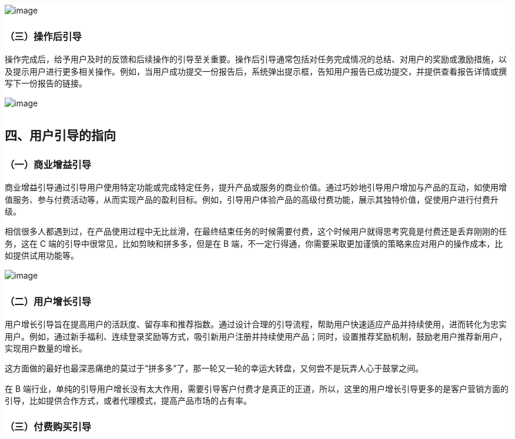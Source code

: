 ![image](https://prod-files-secure.s3.us-west-2.amazonaws.com/a7a0cc5a-89b9-4cda-8686-1fba0ca52f40/8dc99af2-03c1-4873-a18b-dd3311e09f7c/image.png?X-Amz-Algorithm=AWS4-HMAC-SHA256&X-Amz-Content-Sha256=UNSIGNED-PAYLOAD&X-Amz-Credential=ASIAZI2LB466ZRPLZTIH%2F20250710%2Fus-west-2%2Fs3%2Faws4_request&X-Amz-Date=20250710T063431Z&X-Amz-Expires=3600&X-Amz-Security-Token=IQoJb3JpZ2luX2VjEK7%2F%2F%2F%2F%2F%2F%2F%2F%2F%2FwEaCXVzLXdlc3QtMiJHMEUCIQCghxJ%2B%2BebeICkyko%2BEjjWO6Ml7cB7gRlfUgdsH1%2F2YpQIgeQ6apEP22C2bAmbnI32AGEjJp2wOA%2BmCQdGXqcM7Ro4qiAQIt%2F%2F%2F%2F%2F%2F%2F%2F%2F%2F%2FARAAGgw2Mzc0MjMxODM4MDUiDJ8TnhRPRNYQMlqxoircA7a08OkMLR05curbdYh4d3c%2FsQ1t%2F3eBcOgAt9j5lVUW9HHUl%2BCEC2uAvH8ypSWSfFMeqpxD6B2hmEsp8UWpNKvRd2WUmZa3n52OgD3OIJmzeJ0izwPhWLCj3%2BNMgQl4sWfKielQRx5n1uKf469tQuspGYsVf%2BGArr3dzK6N2GtCZ%2B%2Bdy8%2FQgYs3R%2BDCkajsMZmjUdN92Ih5esnTqM0wwJFIj7QFqLLlEUXB3%2Bc9M1EDtJy%2BKlDa27N%2FXc6bXxLiR7EbyAI0VPIhyPxI2rNYxeyjRFDQ9hxZFpqB8WC5F33i461MjqY0aDHhjJ9ENa%2Fh6%2BRyDcMYIgtGcsOWWbEcH2o3vlBJcQUpZ9Y86NWZKJg%2FGYgV2%2Bz59p8vZlHW83g1MdAIFAOEskDgetHdaWcu93zk402OZf8DWf0GpbsjUxGs4WC6GvxLGQ06tJol788i6YVGiogaPf5%2FgSIH3CXW%2BDvYWCTt5KNf%2B8pbjhQ%2Fzod8NQQaP3x3q0QLLD8k44q9VKX9GIIhkXZvK5UpojvLG8K9S%2FiZiNGXjEOTUAUYLzw%2BghRmYj0BTk%2F5ycXYY2M3nFthLxurpg3J91EQyRoXQ8PkzNEyVWV%2BH%2FPx0Kh0hde10wbKeTZQ7p6HCumBMPSovcMGOqUBq2wZVc%2BEeK5J%2B%2BjGRQug5ylZn5pCgL0JmpDtN67LuQtlAz46E3MqTr2Sy3s18S4gppKa3QJA2%2B4ZoicQ7qMgKSSXgYlpDVzk5Ve6cWNI4uMKL5WM1a%2BPI%2FWLMwSkfFMGXmWjmlsQUPTDQbnM3GInEXYBGZ5U2gUbnh5CFyNXzAREUqaz2mSs7g7C%2FaW%2FU3U%2FrBempE3UfTouYnQkn9AGiEAoCtkA&X-Amz-Signature=62c48fb4e3c323568d7fb2595b934debe0cd20944c8422bac5d36c67e09f9df1&X-Amz-SignedHeaders=host&x-amz-checksum-mode=ENABLED&x-id=GetObject)

### （三）操作后引导

操作完成后，给予用户及时的反馈和后续操作的引导至关重要。操作后引导通常包括对任务完成情况的总结、对用户的奖励或激励措施，以及提示用户进行更多相关操作。例如，当用户成功提交一份报告后，系统弹出提示框，告知用户报告已成功提交，并提供查看报告详情或撰写下一份报告的链接。

![image](https://prod-files-secure.s3.us-west-2.amazonaws.com/a7a0cc5a-89b9-4cda-8686-1fba0ca52f40/bf71860e-af5c-4f0e-956f-a50206e0c366/image.png?X-Amz-Algorithm=AWS4-HMAC-SHA256&X-Amz-Content-Sha256=UNSIGNED-PAYLOAD&X-Amz-Credential=ASIAZI2LB466ZRPLZTIH%2F20250710%2Fus-west-2%2Fs3%2Faws4_request&X-Amz-Date=20250710T063431Z&X-Amz-Expires=3600&X-Amz-Security-Token=IQoJb3JpZ2luX2VjEK7%2F%2F%2F%2F%2F%2F%2F%2F%2F%2FwEaCXVzLXdlc3QtMiJHMEUCIQCghxJ%2B%2BebeICkyko%2BEjjWO6Ml7cB7gRlfUgdsH1%2F2YpQIgeQ6apEP22C2bAmbnI32AGEjJp2wOA%2BmCQdGXqcM7Ro4qiAQIt%2F%2F%2F%2F%2F%2F%2F%2F%2F%2F%2FARAAGgw2Mzc0MjMxODM4MDUiDJ8TnhRPRNYQMlqxoircA7a08OkMLR05curbdYh4d3c%2FsQ1t%2F3eBcOgAt9j5lVUW9HHUl%2BCEC2uAvH8ypSWSfFMeqpxD6B2hmEsp8UWpNKvRd2WUmZa3n52OgD3OIJmzeJ0izwPhWLCj3%2BNMgQl4sWfKielQRx5n1uKf469tQuspGYsVf%2BGArr3dzK6N2GtCZ%2B%2Bdy8%2FQgYs3R%2BDCkajsMZmjUdN92Ih5esnTqM0wwJFIj7QFqLLlEUXB3%2Bc9M1EDtJy%2BKlDa27N%2FXc6bXxLiR7EbyAI0VPIhyPxI2rNYxeyjRFDQ9hxZFpqB8WC5F33i461MjqY0aDHhjJ9ENa%2Fh6%2BRyDcMYIgtGcsOWWbEcH2o3vlBJcQUpZ9Y86NWZKJg%2FGYgV2%2Bz59p8vZlHW83g1MdAIFAOEskDgetHdaWcu93zk402OZf8DWf0GpbsjUxGs4WC6GvxLGQ06tJol788i6YVGiogaPf5%2FgSIH3CXW%2BDvYWCTt5KNf%2B8pbjhQ%2Fzod8NQQaP3x3q0QLLD8k44q9VKX9GIIhkXZvK5UpojvLG8K9S%2FiZiNGXjEOTUAUYLzw%2BghRmYj0BTk%2F5ycXYY2M3nFthLxurpg3J91EQyRoXQ8PkzNEyVWV%2BH%2FPx0Kh0hde10wbKeTZQ7p6HCumBMPSovcMGOqUBq2wZVc%2BEeK5J%2B%2BjGRQug5ylZn5pCgL0JmpDtN67LuQtlAz46E3MqTr2Sy3s18S4gppKa3QJA2%2B4ZoicQ7qMgKSSXgYlpDVzk5Ve6cWNI4uMKL5WM1a%2BPI%2FWLMwSkfFMGXmWjmlsQUPTDQbnM3GInEXYBGZ5U2gUbnh5CFyNXzAREUqaz2mSs7g7C%2FaW%2FU3U%2FrBempE3UfTouYnQkn9AGiEAoCtkA&X-Amz-Signature=d32e3abbcdaa658a5d6167daa7c8c3faa438f05942d0d7d73dfe20e0bf6036d5&X-Amz-SignedHeaders=host&x-amz-checksum-mode=ENABLED&x-id=GetObject)

## 四、用户引导的指向

### （一）商业增益引导

商业增益引导通过引导用户使用特定功能或完成特定任务，提升产品或服务的商业价值。通过巧妙地引导用户增加与产品的互动，如使用增值服务、参与付费活动等，从而实现产品的盈利目标。例如，引导用户体验产品的高级付费功能，展示其独特价值，促使用户进行付费升级。

相信很多人都遇到过，在产品使用过程中无比丝滑，在最终结束任务的时候需要付费，这个时候用户就得思考究竟是付费还是丢弃刚刚的任务，这在 C 端的引导中很常见，比如剪映和拼多多，但是在 B 端，不一定行得通，你需要采取更加谨慎的策略来应对用户的操作成本，比如提供试用功能等。

![image](https://prod-files-secure.s3.us-west-2.amazonaws.com/a7a0cc5a-89b9-4cda-8686-1fba0ca52f40/6ef47edc-e77d-41c0-b59b-3d452ccbaabd/image.png?X-Amz-Algorithm=AWS4-HMAC-SHA256&X-Amz-Content-Sha256=UNSIGNED-PAYLOAD&X-Amz-Credential=ASIAZI2LB466ZRPLZTIH%2F20250710%2Fus-west-2%2Fs3%2Faws4_request&X-Amz-Date=20250710T063431Z&X-Amz-Expires=3600&X-Amz-Security-Token=IQoJb3JpZ2luX2VjEK7%2F%2F%2F%2F%2F%2F%2F%2F%2F%2FwEaCXVzLXdlc3QtMiJHMEUCIQCghxJ%2B%2BebeICkyko%2BEjjWO6Ml7cB7gRlfUgdsH1%2F2YpQIgeQ6apEP22C2bAmbnI32AGEjJp2wOA%2BmCQdGXqcM7Ro4qiAQIt%2F%2F%2F%2F%2F%2F%2F%2F%2F%2F%2FARAAGgw2Mzc0MjMxODM4MDUiDJ8TnhRPRNYQMlqxoircA7a08OkMLR05curbdYh4d3c%2FsQ1t%2F3eBcOgAt9j5lVUW9HHUl%2BCEC2uAvH8ypSWSfFMeqpxD6B2hmEsp8UWpNKvRd2WUmZa3n52OgD3OIJmzeJ0izwPhWLCj3%2BNMgQl4sWfKielQRx5n1uKf469tQuspGYsVf%2BGArr3dzK6N2GtCZ%2B%2Bdy8%2FQgYs3R%2BDCkajsMZmjUdN92Ih5esnTqM0wwJFIj7QFqLLlEUXB3%2Bc9M1EDtJy%2BKlDa27N%2FXc6bXxLiR7EbyAI0VPIhyPxI2rNYxeyjRFDQ9hxZFpqB8WC5F33i461MjqY0aDHhjJ9ENa%2Fh6%2BRyDcMYIgtGcsOWWbEcH2o3vlBJcQUpZ9Y86NWZKJg%2FGYgV2%2Bz59p8vZlHW83g1MdAIFAOEskDgetHdaWcu93zk402OZf8DWf0GpbsjUxGs4WC6GvxLGQ06tJol788i6YVGiogaPf5%2FgSIH3CXW%2BDvYWCTt5KNf%2B8pbjhQ%2Fzod8NQQaP3x3q0QLLD8k44q9VKX9GIIhkXZvK5UpojvLG8K9S%2FiZiNGXjEOTUAUYLzw%2BghRmYj0BTk%2F5ycXYY2M3nFthLxurpg3J91EQyRoXQ8PkzNEyVWV%2BH%2FPx0Kh0hde10wbKeTZQ7p6HCumBMPSovcMGOqUBq2wZVc%2BEeK5J%2B%2BjGRQug5ylZn5pCgL0JmpDtN67LuQtlAz46E3MqTr2Sy3s18S4gppKa3QJA2%2B4ZoicQ7qMgKSSXgYlpDVzk5Ve6cWNI4uMKL5WM1a%2BPI%2FWLMwSkfFMGXmWjmlsQUPTDQbnM3GInEXYBGZ5U2gUbnh5CFyNXzAREUqaz2mSs7g7C%2FaW%2FU3U%2FrBempE3UfTouYnQkn9AGiEAoCtkA&X-Amz-Signature=6590d1b69e70b3eea106d7167bd117ab02282a5091c10ebca4f466f9965d095b&X-Amz-SignedHeaders=host&x-amz-checksum-mode=ENABLED&x-id=GetObject)

### （二）用户增长引导

用户增长引导旨在提高用户的活跃度、留存率和推荐指数。通过设计合理的引导流程，帮助用户快速适应产品并持续使用，进而转化为忠实用户。例如，通过新手福利、连续登录奖励等方式，吸引新用户注册并持续使用产品；同时，设置推荐奖励机制，鼓励老用户推荐新用户，实现用户数量的增长。

这方面做的最好也最深恶痛绝的莫过于“拼多多”了，那一轮又一轮的幸运大转盘，又何尝不是玩弄人心于鼓掌之间。

在 B 端行业，单纯的引导用户增长没有太大作用，需要引导客户付费才是真正的正道，所以，这里的用户增长引导更多的是客户营销方面的引导，比如提供合作方式，或者代理模式，提高产品市场的占有率。

### （三）付费购买引导
